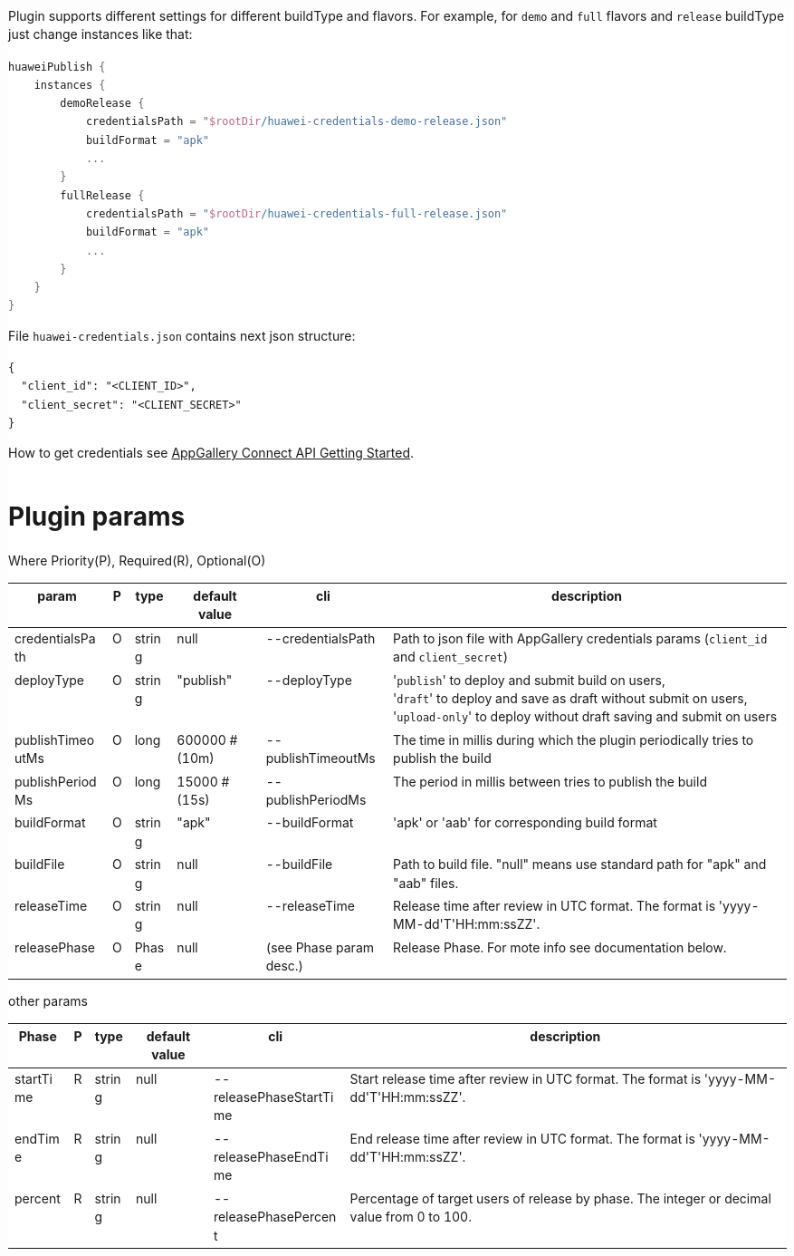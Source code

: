 Plugin supports different settings for different buildType and flavors.
For example, for `demo` and `full` flavors and `release` buildType just change instances like that:
```kotlin
huaweiPublish {
    instances {
        demoRelease {
            credentialsPath = "$rootDir/huawei-credentials-demo-release.json"
            buildFormat = "apk"
            ...
        }
        fullRelease {
            credentialsPath = "$rootDir/huawei-credentials-full-release.json"
            buildFormat = "apk"
            ...
        }
    }
}
```

File `huawei-credentials.json` contains next json structure:
```
{
  "client_id": "<CLIENT_ID>",
  "client_secret": "<CLIENT_SECRET>"
}
```
How to get credentials see [AppGallery Connect API Getting Started](https://developer.huawei.com/consumer/en/doc/development/AppGallery-connect-Guides/agcapi-getstarted).

# Plugin params
Where Priority(P), Required(R), Optional(O)

| param            | P | type       | default value | cli                    | description                                                                                                 |
|------------------|---|------------|---------------|------------------------|-------------------------------------------------------------------------------------------------------------|
| credentialsPath  | O | string     | null          | --credentialsPath      | Path to json file with AppGallery credentials params (`client_id` and `client_secret`)                      |
| deployType       | O | string     | "publish"     | --deployType           | '`publish`' to deploy and submit build on users,<br>'`draft`' to deploy and save as draft without submit on users,<br>'`upload-only`' to deploy without draft saving and submit on users|
| publishTimeoutMs | O | long       | 600000 #(10m) | --publishTimeoutMs     | The time in millis during which the plugin periodically tries to publish the build                          |
| publishPeriodMs  | O | long       | 15000  #(15s) | --publishPeriodMs      | The period in millis between tries to publish the build                                                     |
| buildFormat      | O | string     | "apk"         | --buildFormat          | 'apk' or 'aab' for corresponding build format                                                               |
| buildFile        | O | string     | null          | --buildFile            | Path to build file. "null" means use standard path for "apk" and "aab" files.                               |
| releaseTime      | O | string     | null          | --releaseTime          | Release time after review in UTC format. The format is 'yyyy-MM-dd'T'HH:mm:ssZZ'.                           |
| releasePhase     | O | Phase      | null          | (see Phase param desc.)| Release Phase. For mote info see documentation below.                                                       |

other params

| Phase            | P | type    | default value | cli                       | description                                                                                                |
|------------------|---|---------|---------------|---------------------------|------------------------------------------------------------------------------------------------------------|
| startTime        | R | string  | null          | --releasePhaseStartTime   | Start release time after review in UTC format. The format is 'yyyy-MM-dd'T'HH:mm:ssZZ'.                    |
| endTime          | R | string  | null          | --releasePhaseEndTime     | End release time after review in UTC format. The format is 'yyyy-MM-dd'T'HH:mm:ssZZ'.                      |
| percent          | R | string  | null          | --releasePhasePercent     | Percentage of target users of release by phase. The integer or decimal value from 0 to 100.                |
